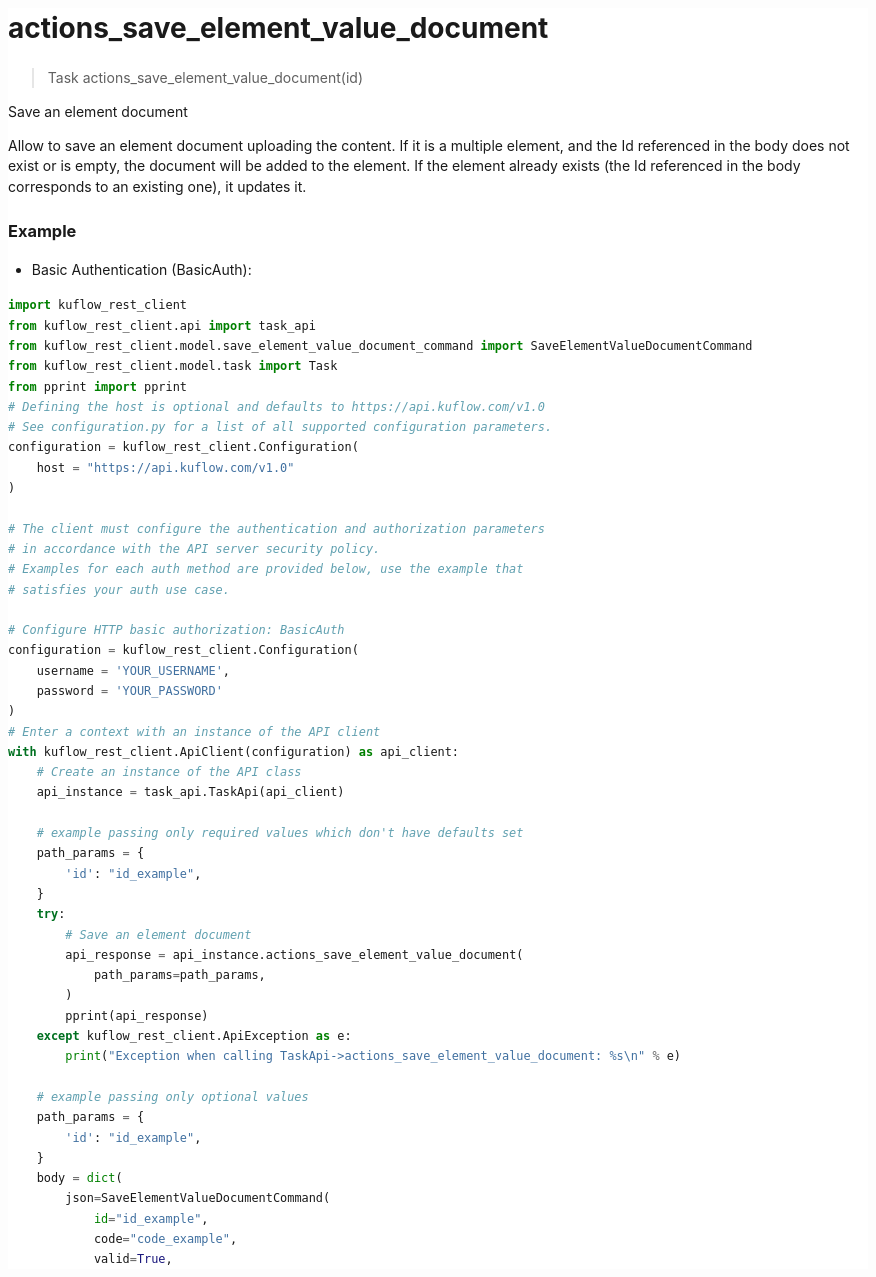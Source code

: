 # **actions_save_element_value_document**
> Task actions_save_element_value_document(id)

Save an element document

Allow to save an element document uploading the content.  If it is a multiple element, and the Id referenced in the body does not exist or is empty, the document will be added to the element. If the element already exists (the Id referenced in the body corresponds to an existing one), it updates it. 

### Example

* Basic Authentication (BasicAuth):
```python
import kuflow_rest_client
from kuflow_rest_client.api import task_api
from kuflow_rest_client.model.save_element_value_document_command import SaveElementValueDocumentCommand
from kuflow_rest_client.model.task import Task
from pprint import pprint
# Defining the host is optional and defaults to https://api.kuflow.com/v1.0
# See configuration.py for a list of all supported configuration parameters.
configuration = kuflow_rest_client.Configuration(
    host = "https://api.kuflow.com/v1.0"
)

# The client must configure the authentication and authorization parameters
# in accordance with the API server security policy.
# Examples for each auth method are provided below, use the example that
# satisfies your auth use case.

# Configure HTTP basic authorization: BasicAuth
configuration = kuflow_rest_client.Configuration(
    username = 'YOUR_USERNAME',
    password = 'YOUR_PASSWORD'
)
# Enter a context with an instance of the API client
with kuflow_rest_client.ApiClient(configuration) as api_client:
    # Create an instance of the API class
    api_instance = task_api.TaskApi(api_client)

    # example passing only required values which don't have defaults set
    path_params = {
        'id': "id_example",
    }
    try:
        # Save an element document
        api_response = api_instance.actions_save_element_value_document(
            path_params=path_params,
        )
        pprint(api_response)
    except kuflow_rest_client.ApiException as e:
        print("Exception when calling TaskApi->actions_save_element_value_document: %s\n" % e)

    # example passing only optional values
    path_params = {
        'id': "id_example",
    }
    body = dict(
        json=SaveElementValueDocumentCommand(
            id="id_example",
            code="code_example",
            valid=True,
```